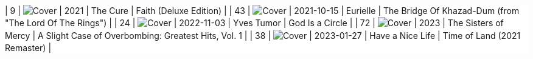 | 9 | ![Cover](https://i.discogs.com/ffo_7byBsiW8_32lEvT46_ouXfi-9joJsj2-0J4Fd8g/rs:fit/g:sm/q:40/h:150/w:150/czM6Ly9kaXNjb2dz/LWRhdGFiYXNlLWlt/YWdlcy9SLTgyMjMz/OS0xMzk3NDYyOTM5/LTkzOTMuanBlZw.jpeg) | 2021 | The Cure | Faith (Deluxe Edition) |
| 43 | ![Cover](https://i.discogs.com/fmork5iqrE8J5qOvfvojru6-lozl6PArgoU2gHAOPic/rs:fit/g:sm/q:40/h:150/w:150/czM6Ly9kaXNjb2dz/LWRhdGFiYXNlLWlt/YWdlcy9SLTIxMDc3/ODUxLTE2Mzc1NzYz/MDMtNDc0Ny5qcGVn.jpeg) | 2021-10-15 | Eurielle | The Bridge Of Khazad-Dum (from "The Lord Of The Rings") |
| 24 | ![Cover](https://i.discogs.com/m_1jTuZmqZEPQB2ys3TSEBseZK0BKPlXwfSjzdH9pdY/rs:fit/g:sm/q:40/h:150/w:150/czM6Ly9kaXNjb2dz/LWRhdGFiYXNlLWlt/YWdlcy9SLTI1OTU0/NDE3LTE2NzUyNDMw/OTAtMzg2Ny5qcGVn.jpeg) | 2022-11-03 | Yves Tumor | God Is a Circle |
| 72 | ![Cover](https://i.discogs.com/WN-DIe0KhKO_t13yyZyZ5Ezxtvlt140MAKzX5nmRRF0/rs:fit/g:sm/q:40/h:150/w:150/czM6Ly9kaXNjb2dz/LWRhdGFiYXNlLWlt/YWdlcy9SLTEwOTY4/OTI4LTE1NjkxMzAx/NTMtNjI4Ni5qcGVn.jpeg) | 2023 | The Sisters of Mercy | A Slight Case of Overbombing: Greatest Hits, Vol. 1 |
| 38 | ![Cover](https://i.discogs.com/mycGcUrfqrPyUwA81a-U_mvlDKhSct7TzWSSrRQ4q3o/rs:fit/g:sm/q:40/h:150/w:150/czM6Ly9kaXNjb2dz/LWRhdGFiYXNlLWlt/YWdlcy9SLTI1OTE5/NjUwLTE2NzQ5NTgy/NDctODM0MS5qcGVn.jpeg) | 2023-01-27 | Have a Nice Life | Time of Land (2021 Remaster) |